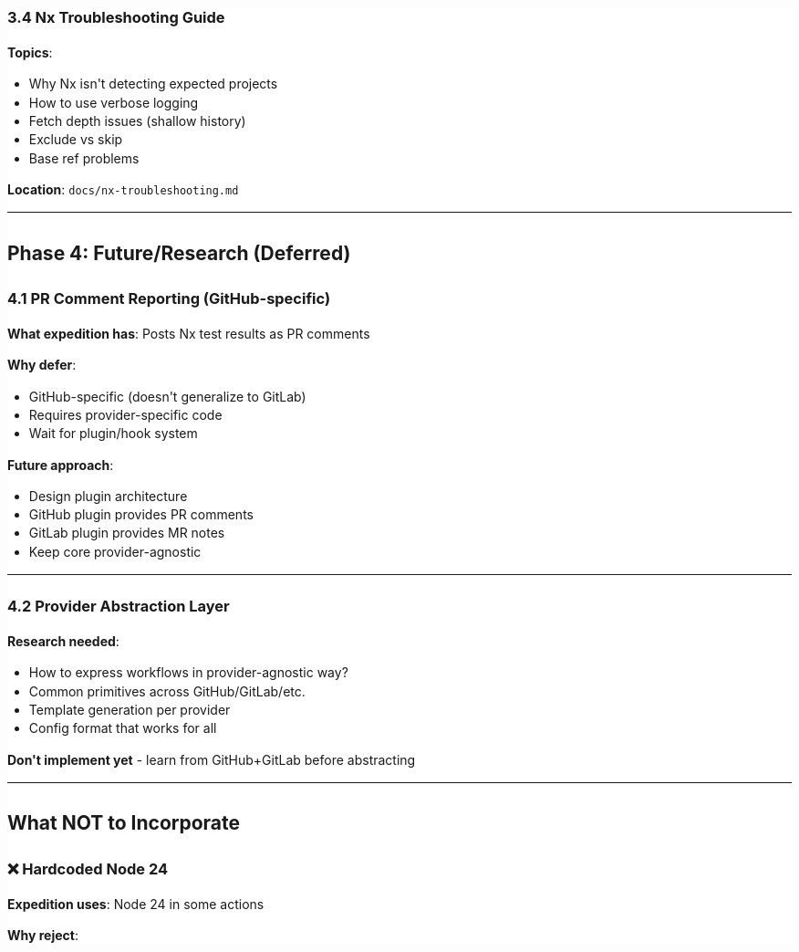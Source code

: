 ### 3.4 Nx Troubleshooting Guide

**Topics**:

- Why Nx isn't detecting expected projects
- How to use verbose logging
- Fetch depth issues (shallow history)
- Exclude vs skip
- Base ref problems

**Location**: `docs/nx-troubleshooting.md`

---

## Phase 4: Future/Research (Deferred)

### 4.1 PR Comment Reporting (GitHub-specific)

**What expedition has**: Posts Nx test results as PR comments

**Why defer**:

- GitHub-specific (doesn't generalize to GitLab)
- Requires provider-specific code
- Wait for plugin/hook system

**Future approach**:

- Design plugin architecture
- GitHub plugin provides PR comments
- GitLab plugin provides MR notes
- Keep core provider-agnostic

---

### 4.2 Provider Abstraction Layer

**Research needed**:

- How to express workflows in provider-agnostic way?
- Common primitives across GitHub/GitLab/etc.
- Template generation per provider
- Config format that works for all

**Don't implement yet** - learn from GitHub+GitLab before abstracting

---

## What NOT to Incorporate

### ❌ Hardcoded Node 24

**Expedition uses**: Node 24 in some actions

**Why reject**:
